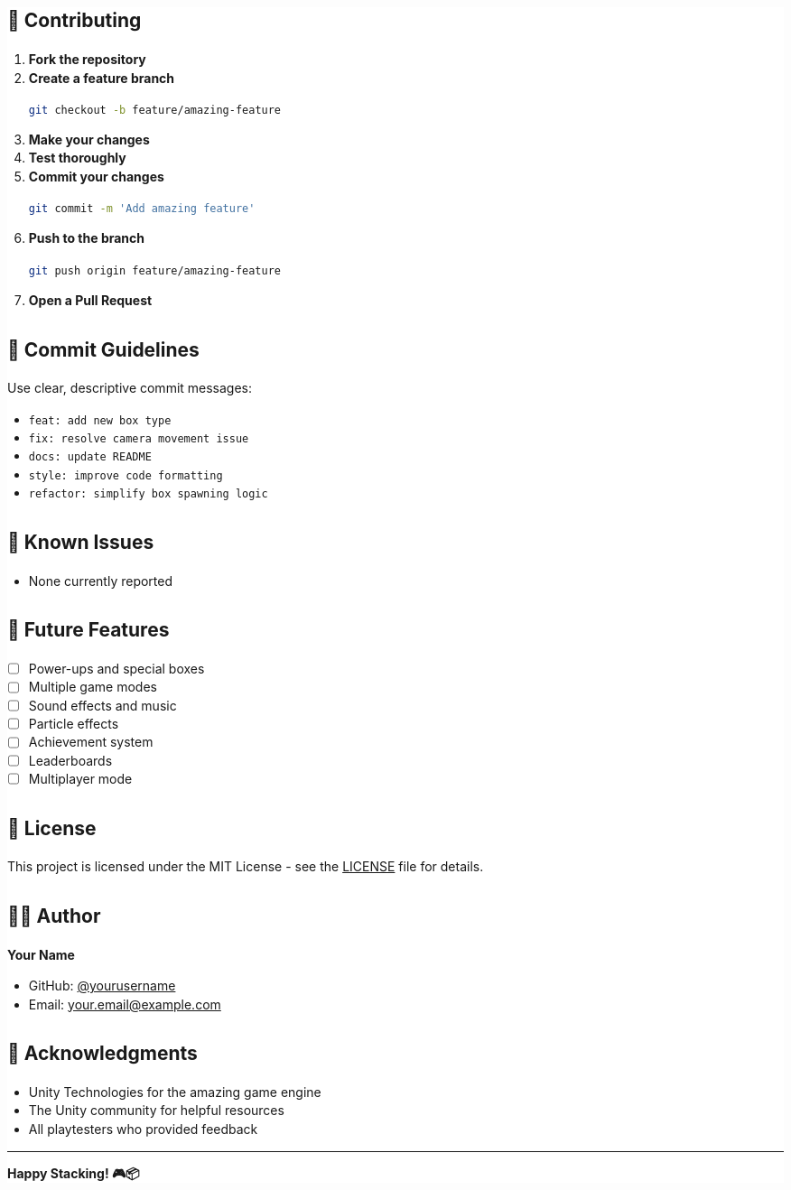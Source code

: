 ## 🤝 Contributing

1. **Fork the repository**
2. **Create a feature branch**
   ```bash
   git checkout -b feature/amazing-feature
   ```
3. **Make your changes**
4. **Test thoroughly**
5. **Commit your changes**
   ```bash
   git commit -m 'Add amazing feature'
   ```
6. **Push to the branch**
   ```bash
   git push origin feature/amazing-feature
   ```
7. **Open a Pull Request**

## 📝 Commit Guidelines

Use clear, descriptive commit messages:
- `feat: add new box type`
- `fix: resolve camera movement issue`
- `docs: update README`
- `style: improve code formatting`
- `refactor: simplify box spawning logic`

## 🐛 Known Issues

- None currently reported

## 🚀 Future Features

- [ ] Power-ups and special boxes
- [ ] Multiple game modes
- [ ] Sound effects and music
- [ ] Particle effects
- [ ] Achievement system
- [ ] Leaderboards
- [ ] Multiplayer mode

## 📄 License

This project is licensed under the MIT License - see the [LICENSE](LICENSE) file for details.

## 👨‍💻 Author

**Your Name**
- GitHub: [@yourusername](https://github.com/yourusername)
- Email: your.email@example.com

## 🙏 Acknowledgments

- Unity Technologies for the amazing game engine
- The Unity community for helpful resources
- All playtesters who provided feedback

---

**Happy Stacking! 🎮📦** 